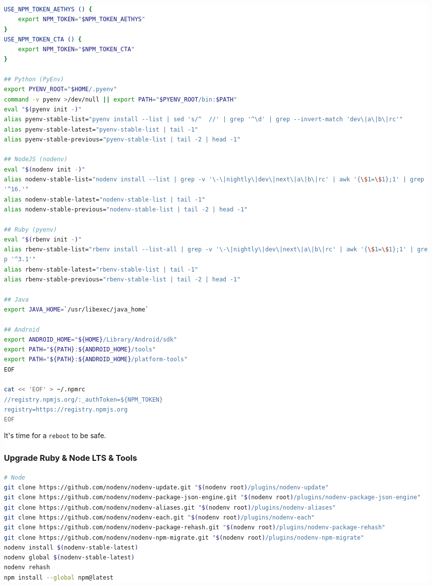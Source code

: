 ```bash
USE_NPM_TOKEN_AETHYS () {
    export NPM_TOKEN="$NPM_TOKEN_AETHYS"
}
USE_NPM_TOKEN_CTA () {
    export NPM_TOKEN="$NPM_TOKEN_CTA"
}

## Python (PyEnv)
export PYENV_ROOT="$HOME/.pyenv"
command -v pyenv >/dev/null || export PATH="$PYENV_ROOT/bin:$PATH"
eval "$(pyenv init -)"
alias pyenv-stable-list="pyenv install --list | sed 's/^  //' | grep '^\d' | grep --invert-match 'dev\|a\|b\|rc'"
alias pyenv-stable-latest="pyenv-stable-list | tail -1"
alias pyenv-stable-previous="pyenv-stable-list | tail -2 | head -1"

## NodeJS (nodenv)
eval "$(nodenv init -)"
alias nodenv-stable-list="nodenv install --list | grep -v '\-\|nightly\|dev\|next\|a\|b\|rc' | awk '{\$1=\$1};1' | grep '^16.'"
alias nodenv-stable-latest="nodenv-stable-list | tail -1"
alias nodenv-stable-previous="nodenv-stable-list | tail -2 | head -1"

## Ruby (pyenv)
eval "$(rbenv init -)"
alias rbenv-stable-list="rbenv install --list-all | grep -v '\-\|nightly\|dev\|next\|a\|b\|rc' | awk '{\$1=\$1};1' | grep '^3.1'"
alias rbenv-stable-latest="rbenv-stable-list | tail -1"
alias rbenv-stable-previous="rbenv-stable-list | tail -2 | head -1"

## Java
export JAVA_HOME=`/usr/libexec/java_home`

## Android
export ANDROID_HOME="${HOME}/Library/Android/sdk"
export PATH="${PATH}:${ANDROID_HOME}/tools"
export PATH="${PATH}:${ANDROID_HOME}/platform-tools"
EOF

cat << 'EOF' > ~/.npmrc
//registry.npmjs.org/:_authToken=${NPM_TOKEN}
registry=https://registry.npmjs.org
EOF
```

It's time for a `reboot` to be safe.

### Upgrade Ruby & Node LTS & Tools

```bash
# Node
git clone https://github.com/nodenv/nodenv-update.git "$(nodenv root)/plugins/nodenv-update"
git clone https://github.com/nodenv/nodenv-package-json-engine.git "$(nodenv root)/plugins/nodenv-package-json-engine"
git clone https://github.com/nodenv/nodenv-aliases.git "$(nodenv root)/plugins/nodenv-aliases"
git clone https://github.com/nodenv/nodenv-each.git "$(nodenv root)/plugins/nodenv-each"
git clone https://github.com/nodenv/nodenv-package-rehash.git "$(nodenv root)/plugins/nodenv-package-rehash"
git clone https://github.com/nodenv/nodenv-npm-migrate.git "$(nodenv root)/plugins/nodenv-npm-migrate"
nodenv install $(nodenv-stable-latest)
nodenv global $(nodenv-stable-latest)
nodenv rehash
npm install --global npm@latest
```